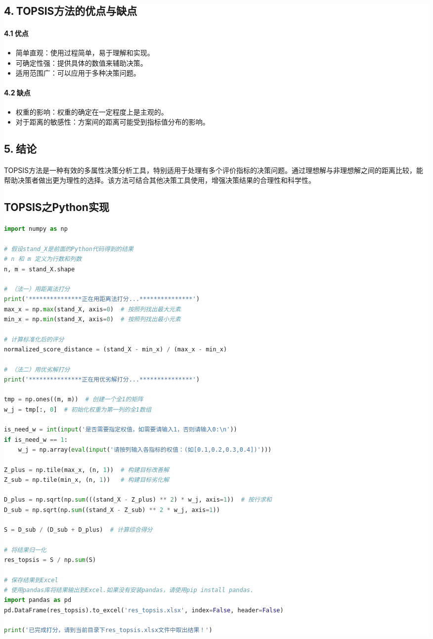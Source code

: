 ## 4. TOPSIS方法的优点与缺点

#### 4.1 优点
- 简单直观：使用过程简单，易于理解和实现。
- 可确定性强：提供具体的数值来辅助决策。
- 适用范围广：可以应用于多种决策问题。

#### 4.2 缺点
- 权重的影响：权重的确定在一定程度上是主观的。
- 对于距离的敏感性：方案间的距离可能受到指标值分布的影响。

## 5. 结论
TOPSIS方法是一种有效的多属性决策分析工具，特别适用于处理有多个评价指标的决策问题。通过理想解与非理想解之间的距离比较，能帮助决策者做出更为理性的选择。该方法可结合其他决策工具使用，增强决策结果的合理性和科学性。

## TOPSIS之Python实现

```python
import numpy as np

# 假设stand_X是前面的Python代码得到的结果
# n 和 m 定义为行数和列数
n, m = stand_X.shape

# （法一）用距离法打分
print('***************正在用距离法打分...***************')
max_x = np.max(stand_X, axis=0)  # 按照列找出最大元素
min_x = np.min(stand_X, axis=0)  # 按照列找出最小元素

# 计算标准化后的评分
normalized_score_distance = (stand_X - min_x) / (max_x - min_x)

# （法二）用优劣解打分
print('***************正在用优劣解打分...***************')

tmp = np.ones((m, m))  # 创建一个全1的矩阵
w_j = tmp[:, 0]  # 初始化权重为第一列的全1数组

is_need_w = int(input('是否需要指定权值，如需要请输入1，否则请输入0:\n'))
if is_need_w == 1:
    w_j = np.array(eval(input('请按列输入各指标的权值：(如[0.1,0.2,0.3,0.4])')))
    
Z_plus = np.tile(max_x, (n, 1))  # 构建目标改善解
Z_sub = np.tile(min_x, (n, 1))   # 构建目标劣化解

D_plus = np.sqrt(np.sum(((stand_X - Z_plus) ** 2) * w_j, axis=1))  # 按行求和
D_sub = np.sqrt(np.sum((stand_X - Z_sub) ** 2 * w_j, axis=1))

S = D_sub / (D_sub + D_plus)  # 计算综合得分

# 将结果归一化
res_topsis = S / np.sum(S)

# 保存结果到Excel
# 使用pandas库将结果输出到Excel.如果没有安装pandas，请使用pip install pandas.
import pandas as pd
pd.DataFrame(res_topsis).to_excel('res_topsis.xlsx', index=False, header=False)

print('已完成打分，请到当前目录下res_topsis.xlsx文件中取出结果！')
```
